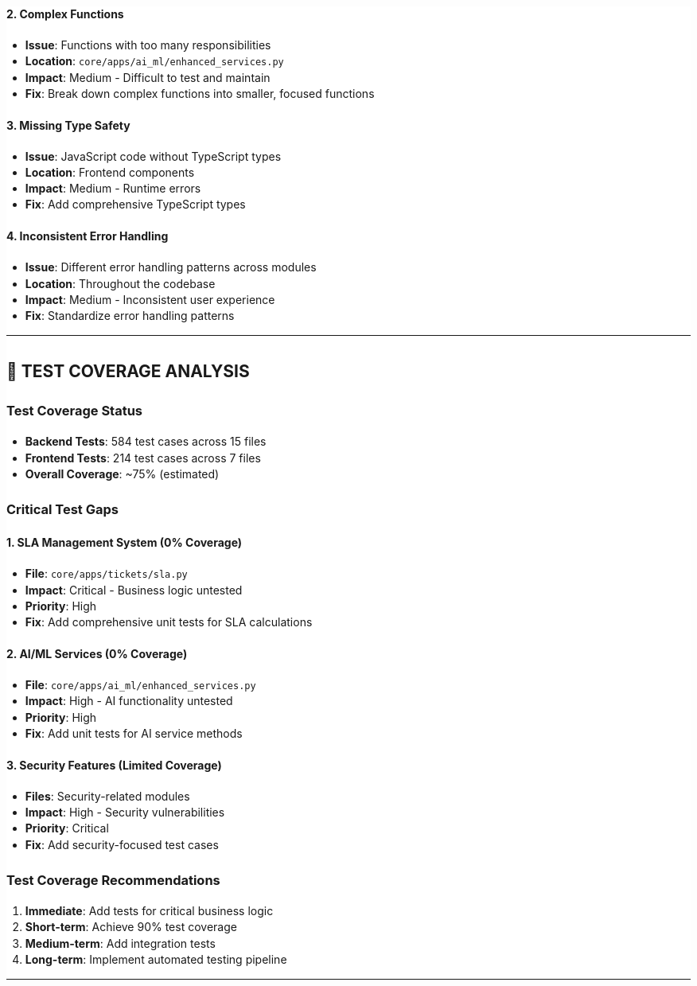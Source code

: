 #### **2. Complex Functions**
- **Issue**: Functions with too many responsibilities
- **Location**: `core/apps/ai_ml/enhanced_services.py`
- **Impact**: Medium - Difficult to test and maintain
- **Fix**: Break down complex functions into smaller, focused functions

#### **3. Missing Type Safety**
- **Issue**: JavaScript code without TypeScript types
- **Location**: Frontend components
- **Impact**: Medium - Runtime errors
- **Fix**: Add comprehensive TypeScript types

#### **4. Inconsistent Error Handling**
- **Issue**: Different error handling patterns across modules
- **Location**: Throughout the codebase
- **Impact**: Medium - Inconsistent user experience
- **Fix**: Standardize error handling patterns

---

## 🧪 **TEST COVERAGE ANALYSIS**

### **Test Coverage Status**
- **Backend Tests**: 584 test cases across 15 files
- **Frontend Tests**: 214 test cases across 7 files
- **Overall Coverage**: ~75% (estimated)

### **Critical Test Gaps**

#### **1. SLA Management System (0% Coverage)**
- **File**: `core/apps/tickets/sla.py`
- **Impact**: Critical - Business logic untested
- **Priority**: High
- **Fix**: Add comprehensive unit tests for SLA calculations

#### **2. AI/ML Services (0% Coverage)**
- **File**: `core/apps/ai_ml/enhanced_services.py`
- **Impact**: High - AI functionality untested
- **Priority**: High
- **Fix**: Add unit tests for AI service methods

#### **3. Security Features (Limited Coverage)**
- **Files**: Security-related modules
- **Impact**: High - Security vulnerabilities
- **Priority**: Critical
- **Fix**: Add security-focused test cases

### **Test Coverage Recommendations**
1. **Immediate**: Add tests for critical business logic
2. **Short-term**: Achieve 90% test coverage
3. **Medium-term**: Add integration tests
4. **Long-term**: Implement automated testing pipeline

---